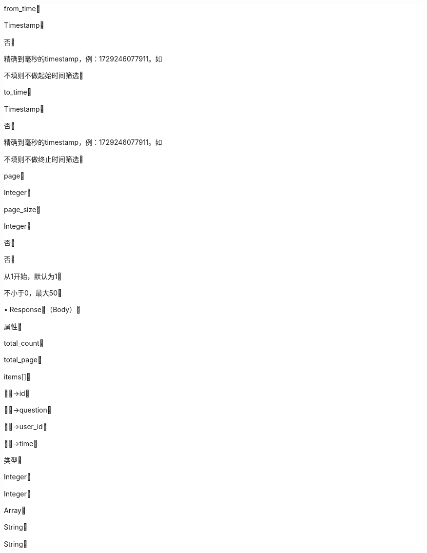 from_time

Timestamp

否

精确到毫秒的timestamp，例：1729246077911。如

不填则不做起始时间筛选

to_time

Timestamp

否

精确到毫秒的timestamp，例：1729246077911。如

不填则不做终⽌时间筛选

page

Integer

page_size

Integer

否

否

从1开始，默认为1

不⼩于0，最⼤50

• Response（Body）

属性

total_count

total_page

items[]

→id

→question

→user_id

→time

类型

Integer

Integer

Array

String

String
